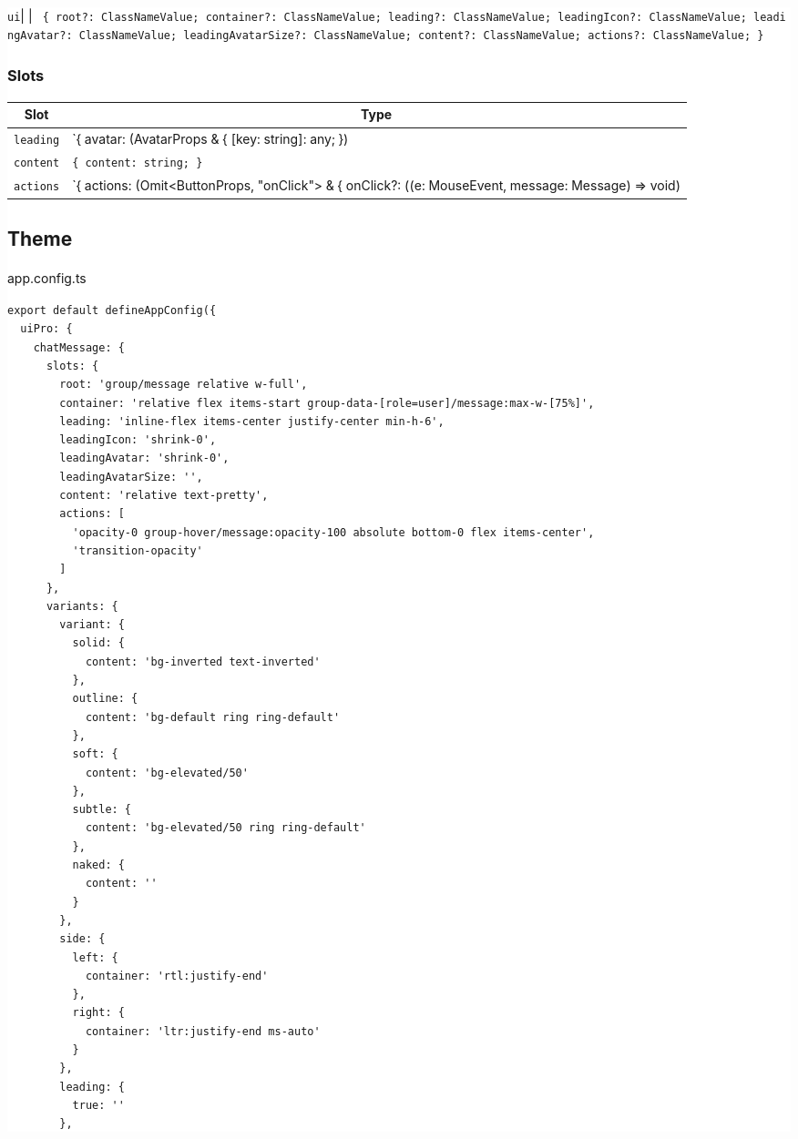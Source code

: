   
`ui`| | ` { root?: ClassNameValue; container?: ClassNameValue; leading?: ClassNameValue; leadingIcon?: ClassNameValue; leadingAvatar?: ClassNameValue; leadingAvatarSize?: ClassNameValue; content?: ClassNameValue; actions?: ClassNameValue; }`  
  
### Slots

Slot |  Type   
---|---  
`leading`| `{ avatar: (AvatarProps & { [key: string]: any; }) | undefined; }`  
`content`| `{ content: string; }`  
`actions`| `{ actions: (Omit<ButtonProps, "onClick"> & { onClick?: ((e: MouseEvent, message: Message) => void) | undefined; })[] | undefined; }`  
  
## Theme

app.config.ts

    
    
    export default defineAppConfig({
      uiPro: {
        chatMessage: {
          slots: {
            root: 'group/message relative w-full',
            container: 'relative flex items-start group-data-[role=user]/message:max-w-[75%]',
            leading: 'inline-flex items-center justify-center min-h-6',
            leadingIcon: 'shrink-0',
            leadingAvatar: 'shrink-0',
            leadingAvatarSize: '',
            content: 'relative text-pretty',
            actions: [
              'opacity-0 group-hover/message:opacity-100 absolute bottom-0 flex items-center',
              'transition-opacity'
            ]
          },
          variants: {
            variant: {
              solid: {
                content: 'bg-inverted text-inverted'
              },
              outline: {
                content: 'bg-default ring ring-default'
              },
              soft: {
                content: 'bg-elevated/50'
              },
              subtle: {
                content: 'bg-elevated/50 ring ring-default'
              },
              naked: {
                content: ''
              }
            },
            side: {
              left: {
                container: 'rtl:justify-end'
              },
              right: {
                container: 'ltr:justify-end ms-auto'
              }
            },
            leading: {
              true: ''
            },